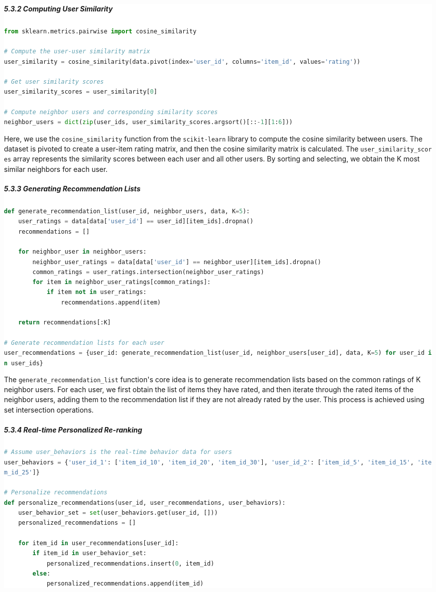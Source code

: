 ##### 5.3.2 Computing User Similarity

```python
from sklearn.metrics.pairwise import cosine_similarity

# Compute the user-user similarity matrix
user_similarity = cosine_similarity(data.pivot(index='user_id', columns='item_id', values='rating'))

# Get user similarity scores
user_similarity_scores = user_similarity[0]

# Compute neighbor users and corresponding similarity scores
neighbor_users = dict(zip(user_ids, user_similarity_scores.argsort()[::-1][1:6]))
```

Here, we use the `cosine_similarity` function from the `scikit-learn` library to compute the cosine similarity between users. The dataset is pivoted to create a user-item rating matrix, and then the cosine similarity matrix is calculated. The `user_similarity_scores` array represents the similarity scores between each user and all other users. By sorting and selecting, we obtain the K most similar neighbors for each user.

##### 5.3.3 Generating Recommendation Lists

```python
def generate_recommendation_list(user_id, neighbor_users, data, K=5):
    user_ratings = data[data['user_id'] == user_id][item_ids].dropna()
    recommendations = []

    for neighbor_user in neighbor_users:
        neighbor_user_ratings = data[data['user_id'] == neighbor_user][item_ids].dropna()
        common_ratings = user_ratings.intersection(neighbor_user_ratings)
        for item in neighbor_user_ratings[common_ratings]:
            if item not in user_ratings:
                recommendations.append(item)

    return recommendations[:K]

# Generate recommendation lists for each user
user_recommendations = {user_id: generate_recommendation_list(user_id, neighbor_users[user_id], data, K=5) for user_id in user_ids}
```

The `generate_recommendation_list` function's core idea is to generate recommendation lists based on the common ratings of K neighbor users. For each user, we first obtain the list of items they have rated, and then iterate through the rated items of the neighbor users, adding them to the recommendation list if they are not already rated by the user. This process is achieved using set intersection operations.

##### 5.3.4 Real-time Personalized Re-ranking

```python
# Assume user_behaviors is the real-time behavior data for users
user_behaviors = {'user_id_1': ['item_id_10', 'item_id_20', 'item_id_30'], 'user_id_2': ['item_id_5', 'item_id_15', 'item_id_25']}

# Personalize recommendations
def personalize_recommendations(user_id, user_recommendations, user_behaviors):
    user_behavior_set = set(user_behaviors.get(user_id, []))
    personalized_recommendations = []

    for item_id in user_recommendations[user_id]:
        if item_id in user_behavior_set:
            personalized_recommendations.insert(0, item_id)
        else:
            personalized_recommendations.append(item_id)

```